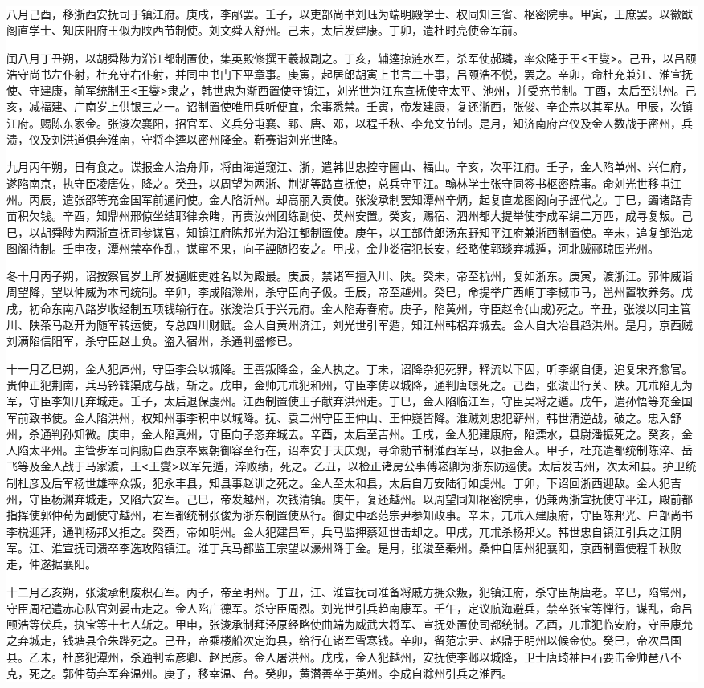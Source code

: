 八月己酉，移浙西安抚司于镇江府。庚戌，李邴罢。壬子，以吏部尚书刘珏为端明殿学士、权同知三省、枢密院事。甲寅，王庶罢。以徽猷阁直学士、知庆阳府王似为陕西节制使。刘文舜入舒州。己未，太后发建康。丁卯，遣杜时亮使金军前。

闰八月丁丑朔，以胡舜陟为沿江都制置使，集英殿修撰王羲叔副之。丁亥，辅逵掠涟水军，杀军使郝璘，率众降于王<王燮>。己丑，以吕颐浩守尚书左仆射，杜充守右仆射，并同中书门下平章事。庚寅，起居郎胡寅上书言二十事，吕颐浩不悦，罢之。辛卯，命杜充兼江、淮宣抚使、守建康，前军统制王<王燮>隶之，韩世忠为渐西置使守镇江，刘光世为江东宣抚使守太平、池州，并受充节制。丁酉，太后至洪州。己亥，减福建、广南岁上供银三之一。诏制置使唯用兵听便宜，余事悉禁。壬寅，帝发建康，复还浙西，张俊、辛企宗以其军从。甲辰，次镇江府。赐陈东家金。张浚次襄阳，招官军、义兵分屯襄、郢、唐、邓，以程千秋、李允文节制。是月，知济南府宫仪及金人数战于密州，兵溃，仪及刘洪道俱奔淮南，守将李逵以密州降金。靳赛诣刘光世降。

九月丙午朔，日有食之。谍报金人治舟师，将由海道窥江、浙，遣韩世忠控守圌山、福山。辛亥，次平江府。壬子，金人陷单州、兴仁府，遂陷南京，执守臣凌唐佐，降之。癸丑，以周望为两浙、荆湖等路宣抚使，总兵守平江。翰林学士张守同签书枢密院事。命刘光世移屯江州。丙辰，遣张邵等充金国军前通问使。金人陷沂州。却高丽入贡使。张浚承制罢知潭州辛炳，起复直龙图阁向子諲代之。丁巳，蠲诸路青苗积欠钱。辛酉，知鼎州邢倞坐结耶律余睹，再责汝州团练副使、英州安置。癸亥，赐宿、泗州都大提举使李成军绢二万匹，成寻复叛。己巳，以胡舜陟为两浙宣抚司参谋官，知镇江府陈邦光为沿江都制置使。庚午，以工部侍郎汤东野知平江府兼浙西制置使。辛未，追复邹浩龙图阁待制。壬申夜，潭州禁卒作乱，谋窜不果，向子諲随招安之。甲戌，金帅娄宿犯长安，经略使郭琰弃城遁，河北贼郦琼围光州。

冬十月丙子朔，诏按察官岁上所发擿赃吏姓名以为殿最。庚辰，禁诸军擅入川、陕。癸未，帝至杭州，复如浙东。庚寅，渡浙江。郭仲威诣周望降，望以仲威为本司统制。辛卯，李成陷滁州，杀守臣向子伋。壬辰，帝至越州。癸巳，命提举广西峒丁李棫市马，邕州置牧养务。戊戌，初命东南八路岁收经制五项钱输行在。张浚治兵于兴元府。金人陷寿春府。庚子，陷黄州，守臣赵令{山成}死之。辛丑，张浚以同主管川、陕茶马赵开为随军转运使，专总四川财赋。金人自黄州济江，刘光世引军遁，知江州韩梠弃城去。金人自大冶县趋洪州。是月，京西贼刘满陷信阳军，杀守臣赵士负。盗入宿州，杀通判盛修已。

十一月乙巳朔，金人犯庐州，守臣李会以城降。王善叛降金，金人执之。丁未，诏降杂犯死罪，释流以下囚，听李纲自便，追复宋齐愈官。贵仲正犯荆南，兵马钤辖渠成与战，斩之。戊申，金帅兀朮犯和州，守臣李俦以城降，通判唐璟死之。己酉，张浚出行关、陕。兀朮陷无为军，守臣李知几弃城走。壬子，太后退保虔州。江西制置使王子献弃洪州走。丁巳，金人陷临江军，守臣吴将之遁。戊午，遣孙悟等充金国军前致书使。金人陷洪州，权知州事李积中以城降。抚、袁二州守臣王仲山、王仲嶷皆降。淮贼刘忠犯蕲州，韩世清逆战，破之。忠入舒州，杀通判孙知微。庚申，金人陷真州，守臣向子忞弃城去。辛酉，太后至吉州。壬戌，金人犯建康府，陷溧水，县尉潘振死之。癸亥，金人陷太平州。主管步军司闾勍自西京奉累朝御容至行在，诏奉安于天庆观，寻命勍节制淮西军马，以拒金人。甲子，杜充遣都统制陈淬、岳飞等及金人战于马家渡，王<王燮>以军先遁，淬败绩，死之。乙丑，以检正诸房公事傅崧卿为浙东防遏使。太后发吉州，次太和县。护卫统制杜彦及后军杨世雄率众叛，犯永丰县，知县事赵训之死之。金人至太和县，太后自万安陆行如虔州。丁卯，下诏回浙西迎敌。金人犯吉州，守臣杨渊弃城走，又陷六安军。己巳，帝发越州，次钱清镇。庚午，复还越州。以周望同知枢密院事，仍兼两浙宣抚使守平江，殿前都指挥使郭仲荀为副使守越州，右军都统制张俊为浙东制置使从行。御史中丞范宗尹参知政事。辛未，兀朮入建康府，守臣陈邦光、户部尚书李棁迎拜，通判杨邦乂拒之。癸酉，帝如明州。金人犯建昌军，兵马监押蔡延世击却之。甲戌，兀朮杀杨邦乂。韩世忠自镇江引兵之江阴军。江、淮宣抚司溃卒李选攻陷镇江。淮丁兵马都监王宗望以濠州降于金。是月，张浚至秦州。桑仲自唐州犯襄阳，京西制置使程千秋败走，仲遂据襄阳。

十二月乙亥朔，张浚承制废积石军。丙子，帝至明州。丁丑，江、淮宣抚司准备将戚方拥众叛，犯镇江府，杀守臣胡唐老。辛巳，陷常州，守臣周杞遣赤心队官刘晏击走之。金人陷广德军。杀守臣周烈。刘光世引兵趋南康军。壬午，定议航海避兵，禁卒张宝等惮行，谋乱，命吕颐浩等伏兵，执宝等十七人斩之。甲申，张浚承制拜泾原经略使曲端为威武大将军、宣抚处置使司都统制。乙酉，兀朮犯临安府，守臣康允之弃城走，钱塘县令朱跸死之。己丑，帝乘楼船次定海县，给行在诸军雪寒钱。辛卯，留范宗尹、赵鼎于明州以候金使。癸巳，帝次昌国县。乙未，杜彦犯潭州，杀通判孟彦卿、赵民彦。金人屠洪州。戊戌，金人犯越州，安抚使李邺以城降，卫士唐琦袖巨石要击金帅琶八不克，死之。郭仲荀弃军奔温州。庚子，移幸温、台。癸卯，黄潜善卒于英州。李成自滁州引兵之淮西。
